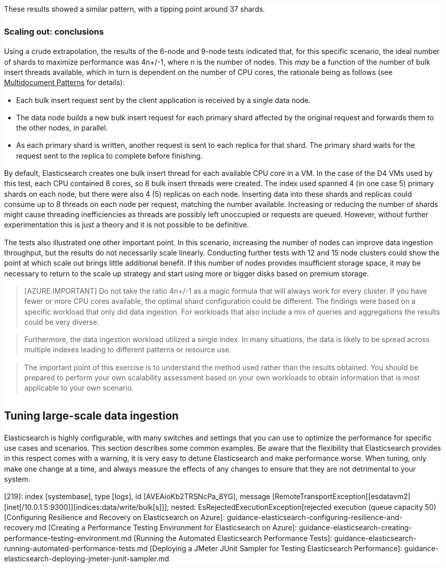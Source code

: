 These results showed a similar pattern, with a tipping point around 37 shards.

### <a name="scaling-out-conclusions"></a>Scaling out: conclusions

Using a crude extrapolation, the results of the 6-node and 9-node tests indicated that, for this specific scenario, the ideal number of shards to maximize performance was 4n+/-1, where n is the number of nodes. This *may* be a function of the number of bulk insert threads available, which in turn is dependent on the number of CPU cores, the rationale being as follows (see [Multidocument Patterns](https://www.elastic.co/guide/en/elasticsearch/guide/current/distrib-multi-doc.html#distrib-multi-doc) for details):

- Each bulk insert request sent by the client application is received by a single data node.

- The data node builds a new bulk insert request for each primary shard affected by the original request and forwards them to the other nodes, in parallel.

- As each primary shard is written, another request is sent to each replica for that shard. The primary shard waits for the request sent to the replica to complete before finishing.

By default, Elasticsearch creates one bulk insert thread for each available CPU core in a VM. In the case of the D4 VMs used by this test, each CPU contained 8 cores, so 8 bulk insert threads were created. The index used spanned 4 (in one case 5) primary shards on each node, but there were also 4 (5) replicas on each node. Inserting data into these shards and replicas could consume up to 8 threads on each node per request, matching the number available. Increasing or reducing the number of shards might cause threading inefficiencies as threads are possibly left unoccupied or requests are queued. However, without further experimentation this is just a theory and it is not possible to be definitive.

The tests also illustrated one other important point. In this scenario, increasing the number of nodes can improve data ingestion throughput, but the results do not necessarily scale linearly. Conducting further tests with 12 and 15 node clusters could show the point at which scale out brings little additional benefit. If this number of nodes provides insufficient storage space, it may be necessary to return to the scale up strategy and start using more or bigger disks based on premium storage.

> [AZURE.IMPORTANT] Do not take the ratio 4n+/-1 as a magic formula that will always work for every cluster. If you have fewer or more CPU cores available, the optimal shard configuration could be different. The findings were based on a specific workload that only did data ingestion. For workloads that also include a mix of queries and aggregations the results could be very diverse.

> Furthermore, the data ingestion workload utilized a single index. In many situations, the data is likely to be spread across multiple indexes leading to different patterns or resource use.

> The important point of this exercise is to understand the method used rather than the results obtained. You should be prepared to perform your own scalability assessment based on your own workloads to obtain information that is most applicable to your own scenario.

## <a name="tuning-large-scale-data-ingestion"></a>Tuning large-scale data ingestion

Elasticsearch is highly configurable, with many switches and settings that you can use to optimize the performance for specific use cases and scenarios. This section describes some common examples. Be aware that the flexibility that Elasticsearch provides in this respect comes with a warning, it is very easy to detune Elasticsearch and make performance worse. When tuning, only make one change at a time, and always measure the effects of any changes to ensure that they are not detrimental to your system.


[219]: index [systembase], type [logs], id [AVEAioKb2TRSNcPa_8YG], message [RemoteTransportException[[esdatavm2][inet[/10.0.1.5:9300]][indices:data/write/bulk[s]]]; nested: EsRejectedExecutionException[rejected execution (queue capacity 50)
[Configuring Resilience and Recovery on Elasticsearch on Azure]: guidance-elasticsearch-configuring-resilience-and-recovery.md
[Creating a Performance Testing Environment for Elasticsearch on Azure]: guidance-elasticsearch-creating-performance-testing-environment.md
[Running the Automated Elasticsearch Performance Tests]: guidance-elasticsearch-running-automated-performance-tests.md
[Deploying a JMeter JUnit Sampler for Testing Elasticsearch Performance]: guidance-elasticsearch-deploying-jmeter-junit-sampler.md